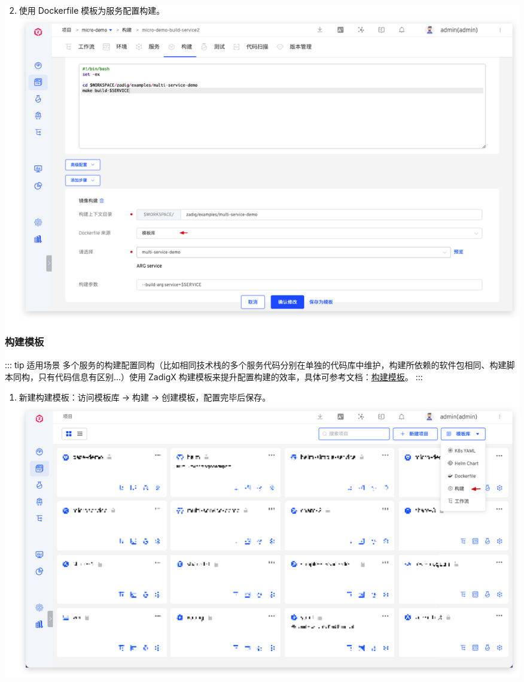 2. 使用 Dockerfile 模板为服务配置构建。
![标准模板管理](../../_images/project_admin_template_18.png)

### 构建模板

::: tip 适用场景
多个服务的构建配置同构（比如相同技术栈的多个服务代码分别在单独的代码库中维护，构建所依赖的软件包相同、构建脚本同构，只有代码信息有区别...）使用 ZadigX 构建模板来提升配置构建的效率，具体可参考文档：[构建模板](/ZadigX%20v1.8.0/template/build/)。
:::

1. 新建构建模板：访问模板库 -> 构建 -> 创建模板，配置完毕后保存。
![标准模板管理](../../_images/project_admin_template_19.png)